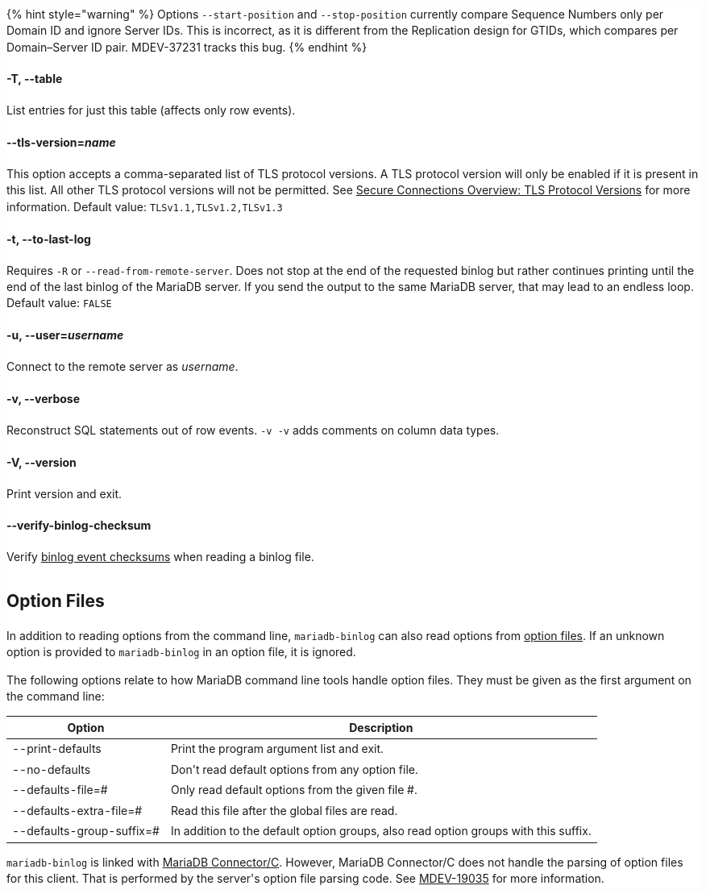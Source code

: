 {% hint style="warning" %}
Options `--start-position` and `--stop-position` currently compare Sequence Numbers only per Domain ID and ignore Server IDs. This is incorrect, as it is different from the Replication design for GTIDs, which compares per Domain–Server ID pair. MDEV-37231 tracks this bug.
{% endhint %}

#### -T, --table

List entries for just this table (affects only row events).

#### --tls-version=_name_

This option accepts a comma-separated list of TLS protocol versions. A TLS protocol version will only be enabled if it is present in this list. All other TLS protocol versions will not be permitted. See [Secure Connections Overview: TLS Protocol Versions](../../../security/securing-mariadb/encryption/data-in-transit-encryption/secure-connections-overview.md#tls-protocol-versions) for more information. Default value: `TLSv1.1,TLSv1.2,TLSv1.3`

#### -t, --to-last-log

Requires `-R` or `--read-from-remote-server`. Does not stop at the end of the requested binlog but rather continues printing until the end of the last binlog of the MariaDB server. If you send the output to the same MariaDB server, that may lead to an endless loop. Default value: `FALSE`

#### -u, --user=_username_

Connect to the remote server as _username_.

#### -v, --verbose

Reconstruct SQL statements out of row events. `-v -v` adds comments on column data types.

#### -V, --version

Print version and exit.

#### --verify-binlog-checksum

Verify [binlog event checksums](../../../ha-and-performance/standard-replication/binlog-event-checksums.md) when reading a binlog file.

## Option Files

In addition to reading options from the command line, `mariadb-binlog` can also read options from [option files](../../../server-management/install-and-upgrade-mariadb/configuring-mariadb/configuring-mariadb-with-option-files.md). If an unknown option is provided to `mariadb-binlog` in an option file, it is ignored.

The following options relate to how MariaDB command line tools handle option files. They must be given as the first argument on the command line:

| Option                    | Description                                                                         |
| ------------------------- | ----------------------------------------------------------------------------------- |
| --print-defaults          | Print the program argument list and exit.                                           |
| --no-defaults             | Don't read default options from any option file.                                    |
| --defaults-file=#         | Only read default options from the given file #.                                    |
| --defaults-extra-file=#   | Read this file after the global files are read.                                     |
| --defaults-group-suffix=# | In addition to the default option groups, also read option groups with this suffix. |

`mariadb-binlog` is linked with [MariaDB Connector/C](https://app.gitbook.com/s/CjGYMsT2MVP4nd3IyW2L/mariadb-connector-c). However, MariaDB Connector/C does not handle the parsing of option files for this client. That is performed by the server's option file parsing code. See [MDEV-19035](https://jira.mariadb.org/browse/MDEV-19035) for more information.
